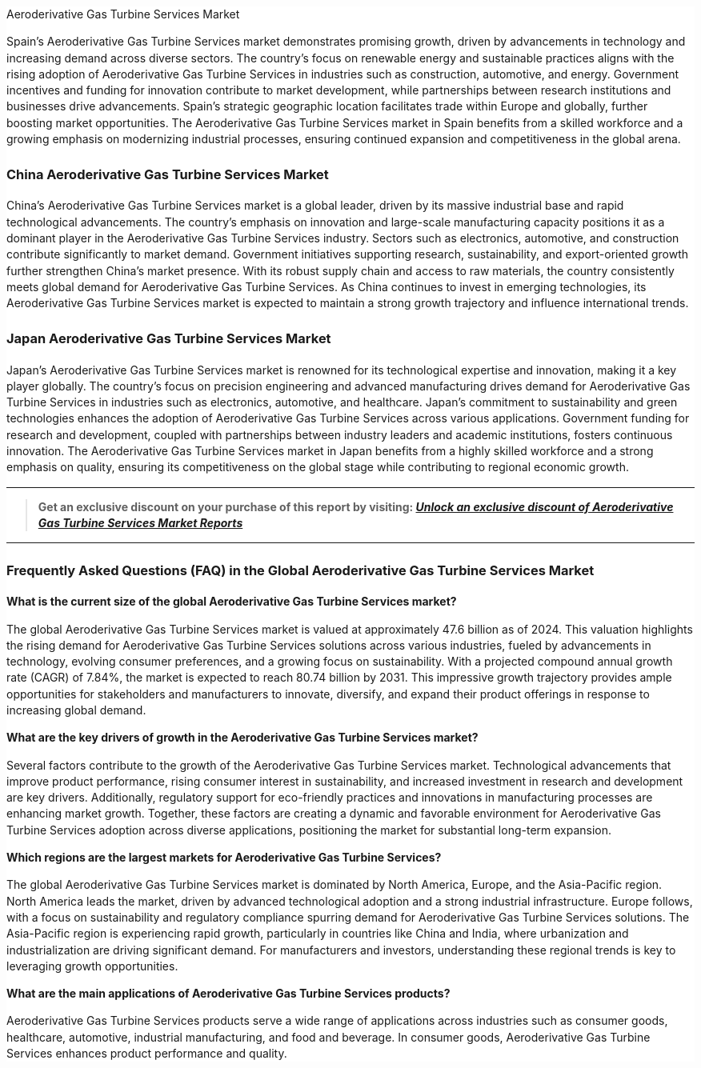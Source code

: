 Aeroderivative Gas Turbine Services Market</h3><p>Spain&rsquo;s Aeroderivative Gas Turbine Services market demonstrates promising growth, driven by advancements in technology and increasing demand across diverse sectors. The country&rsquo;s focus on renewable energy and sustainable practices aligns with the rising adoption of Aeroderivative Gas Turbine Services in industries such as construction, automotive, and energy. Government incentives and funding for innovation contribute to market development, while partnerships between research institutions and businesses drive advancements. Spain&rsquo;s strategic geographic location facilitates trade within Europe and globally, further boosting market opportunities. The Aeroderivative Gas Turbine Services market in Spain benefits from a skilled workforce and a growing emphasis on modernizing industrial processes, ensuring continued expansion and competitiveness in the global arena.</p><h3>China Aeroderivative Gas Turbine Services Market</h3><p>China&rsquo;s Aeroderivative Gas Turbine Services market is a global leader, driven by its massive industrial base and rapid technological advancements. The country&rsquo;s emphasis on innovation and large-scale manufacturing capacity positions it as a dominant player in the Aeroderivative Gas Turbine Services industry. Sectors such as electronics, automotive, and construction contribute significantly to market demand. Government initiatives supporting research, sustainability, and export-oriented growth further strengthen China&rsquo;s market presence. With its robust supply chain and access to raw materials, the country consistently meets global demand for Aeroderivative Gas Turbine Services. As China continues to invest in emerging technologies, its Aeroderivative Gas Turbine Services market is expected to maintain a strong growth trajectory and influence international trends.</p><h3>Japan Aeroderivative Gas Turbine Services Market</h3><p>Japan&rsquo;s Aeroderivative Gas Turbine Services market is renowned for its technological expertise and innovation, making it a key player globally. The country&rsquo;s focus on precision engineering and advanced manufacturing drives demand for Aeroderivative Gas Turbine Services in industries such as electronics, automotive, and healthcare. Japan&rsquo;s commitment to sustainability and green technologies enhances the adoption of Aeroderivative Gas Turbine Services across various applications. Government funding for research and development, coupled with partnerships between industry leaders and academic institutions, fosters continuous innovation. The Aeroderivative Gas Turbine Services market in Japan benefits from a highly skilled workforce and a strong emphasis on quality, ensuring its competitiveness on the global stage while contributing to regional economic growth.</p><hr /><blockquote><p><strong>Get an exclusive discount on your purchase of this report by visiting: <em><a href="://marketresearchpulse.com/ask-for-discount/99666?utm_source=Github&amp;utm_medium=021">Unlock an exclusive discount of Aeroderivative Gas Turbine Services Market Reports</a></em>&nbsp;</strong></p></blockquote><hr /><h3>Frequently Asked Questions (FAQ) in the Global Aeroderivative Gas Turbine Services Market</h3><p><strong>What is the current size of the global Aeroderivative Gas Turbine Services market?</strong></p><p>The global Aeroderivative Gas Turbine Services market is valued at approximately 47.6 billion as of 2024. This valuation highlights the rising demand for Aeroderivative Gas Turbine Services solutions across various industries, fueled by advancements in technology, evolving consumer preferences, and a growing focus on sustainability. With a projected compound annual growth rate (CAGR) of 7.84%, the market is expected to reach 80.74 billion by 2031. This impressive growth trajectory provides ample opportunities for stakeholders and manufacturers to innovate, diversify, and expand their product offerings in response to increasing global demand.</p><p><strong>What are the key drivers of growth in the Aeroderivative Gas Turbine Services market?</strong></p><p>Several factors contribute to the growth of the Aeroderivative Gas Turbine Services market. Technological advancements that improve product performance, rising consumer interest in sustainability, and increased investment in research and development are key drivers. Additionally, regulatory support for eco-friendly practices and innovations in manufacturing processes are enhancing market growth. Together, these factors are creating a dynamic and favorable environment for Aeroderivative Gas Turbine Services adoption across diverse applications, positioning the market for substantial long-term expansion.</p><p><strong>Which regions are the largest markets for Aeroderivative Gas Turbine Services?</strong></p><p>The global Aeroderivative Gas Turbine Services market is dominated by North America, Europe, and the Asia-Pacific region. North America leads the market, driven by advanced technological adoption and a strong industrial infrastructure. Europe follows, with a focus on sustainability and regulatory compliance spurring demand for Aeroderivative Gas Turbine Services solutions. The Asia-Pacific region is experiencing rapid growth, particularly in countries like China and India, where urbanization and industrialization are driving significant demand. For manufacturers and investors, understanding these regional trends is key to leveraging growth opportunities.</p><p><strong>What are the main applications of Aeroderivative Gas Turbine Services products?</strong></p><p>Aeroderivative Gas Turbine Services products serve a wide range of applications across industries such as consumer goods, healthcare, automotive, industrial manufacturing, and food and beverage. In consumer goods, Aeroderivative Gas Turbine Services enhances product performance and quality.